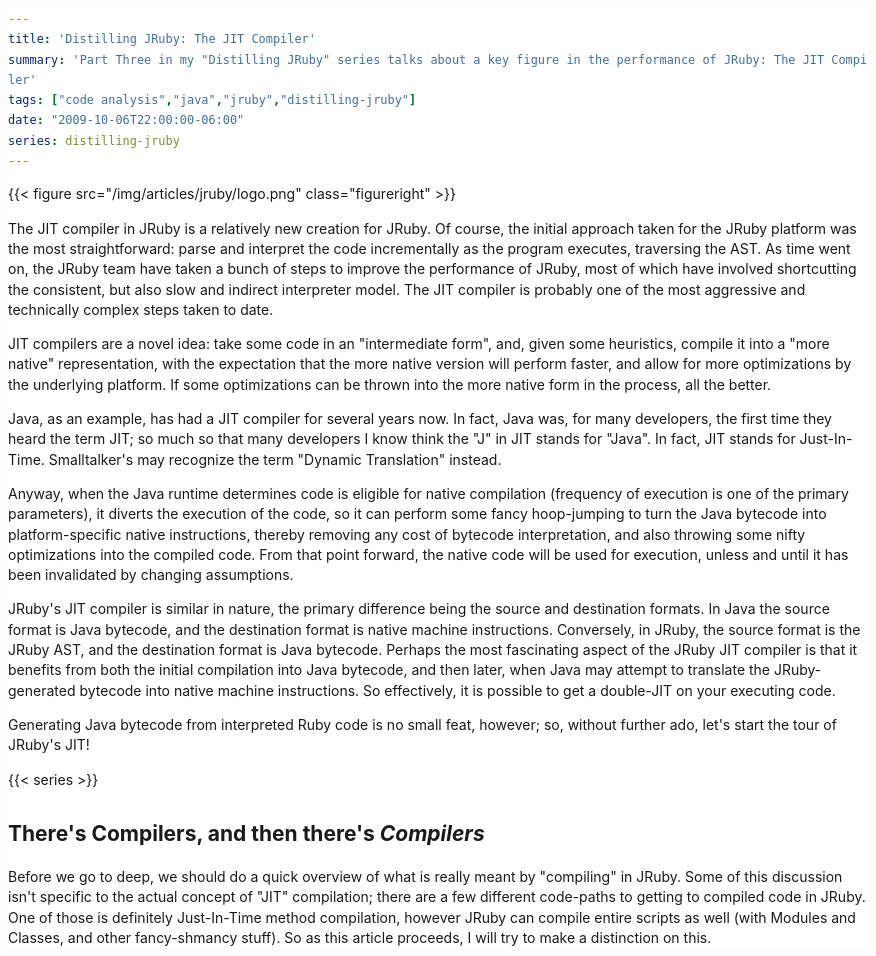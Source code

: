 ```yaml
---
title: 'Distilling JRuby: The JIT Compiler'
summary: 'Part Three in my "Distilling JRuby" series talks about a key figure in the performance of JRuby: The JIT Compiler'
tags: ["code analysis","java","jruby","distilling-jruby"]
date: "2009-10-06T22:00:00-06:00"
series: distilling-jruby
---
```


{{< figure src="/img/articles/jruby/logo.png" class="figureright" >}}

The JIT compiler in JRuby is a relatively new creation for JRuby. Of course, the initial approach taken for the JRuby platform was the most straightforward: parse and interpret the code incrementally as the program executes, traversing the AST. As time went on, the JRuby team have taken a bunch of steps to improve the performance of JRuby, most of which have involved shortcutting the consistent, but also slow and indirect interpreter model. The JIT compiler is probably one of the most aggressive and technically complex steps taken to date.

JIT compilers are a novel idea: take some code in an "intermediate form", and, given some heuristics, compile it into a "more native" representation, with the expectation that the more native version will perform faster, and allow for more optimizations by the underlying platform. If some optimizations can be thrown into the more native form in the process, all the better.

Java, as an example, has had a JIT compiler for several years now. In fact, Java was, for many developers, the first time they heard the term JIT; so much so that many developers I know think the "J" in JIT stands for "Java". In fact, JIT stands for Just-In-Time. Smalltalker's may recognize the term "Dynamic Translation"  instead.

Anyway, when the Java runtime determines code is eligible for native compilation (frequency of execution is one of the primary parameters), it diverts the execution of the code, so it can perform some fancy hoop-jumping to turn the Java bytecode into platform-specific native instructions, thereby removing any cost of bytecode interpretation, and also throwing some nifty optimizations into the compiled code. From that point forward, the native code will be used for execution, unless and until it has been invalidated by changing assumptions.

JRuby's JIT compiler is similar in nature, the primary difference being the source and destination formats. In Java the source format is Java bytecode, and the destination format is native machine instructions. Conversely, in JRuby, the source format is the JRuby AST, and the destination format is Java bytecode. Perhaps the most fascinating aspect of the JRuby JIT compiler is that it benefits from both the initial compilation into Java bytecode, and then later, when Java may attempt to translate the JRuby-generated bytecode into native machine instructions. So effectively, it is possible to get a double-JIT on your executing code.

Generating Java bytecode from interpreted Ruby code is no small feat, however; so, without further ado, let's start the tour of JRuby's JIT!

{{< series >}}

## There's Compilers, and then there's *Compilers*

Before we go to deep, we should do a quick overview of what is really meant by "compiling" in JRuby. Some of this discussion isn't specific to the actual concept of "JIT" compilation; there are a few different code-paths to getting to compiled code in JRuby. One of those is definitely Just-In-Time method compilation, however JRuby can compile entire scripts as well (with Modules and Classes, and other fancy-shmancy stuff). So as this article proceeds, I will try to make a distinction on this.
